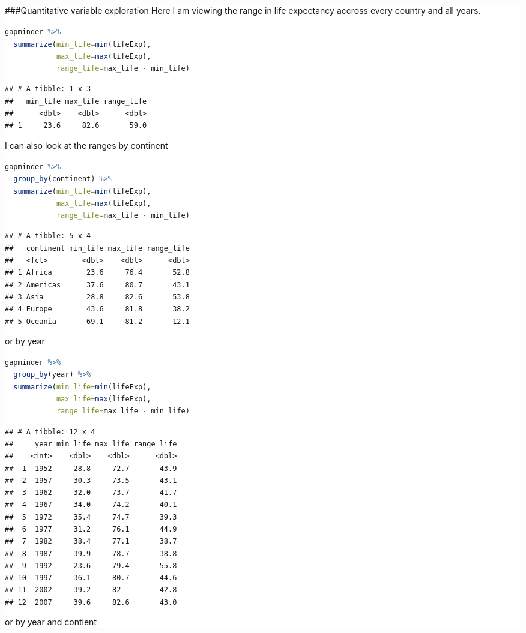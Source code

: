 
###Quantitative variable exploration
Here I am viewing the range in life expectancy accross every country and all years.

```r
gapminder %>%
  summarize(min_life=min(lifeExp),
            max_life=max(lifeExp),
            range_life=max_life - min_life)
```

```
## # A tibble: 1 x 3
##   min_life max_life range_life
##      <dbl>    <dbl>      <dbl>
## 1     23.6     82.6       59.0
```
I can also look at the ranges by continent

```r
gapminder %>%
  group_by(continent) %>% 
  summarize(min_life=min(lifeExp),
            max_life=max(lifeExp),
            range_life=max_life - min_life)
```

```
## # A tibble: 5 x 4
##   continent min_life max_life range_life
##   <fct>        <dbl>    <dbl>      <dbl>
## 1 Africa        23.6     76.4       52.8
## 2 Americas      37.6     80.7       43.1
## 3 Asia          28.8     82.6       53.8
## 4 Europe        43.6     81.8       38.2
## 5 Oceania       69.1     81.2       12.1
```
or by year

```r
gapminder %>%
  group_by(year) %>% 
  summarize(min_life=min(lifeExp),
            max_life=max(lifeExp),
            range_life=max_life - min_life)
```

```
## # A tibble: 12 x 4
##     year min_life max_life range_life
##    <int>    <dbl>    <dbl>      <dbl>
##  1  1952     28.8     72.7       43.9
##  2  1957     30.3     73.5       43.1
##  3  1962     32.0     73.7       41.7
##  4  1967     34.0     74.2       40.1
##  5  1972     35.4     74.7       39.3
##  6  1977     31.2     76.1       44.9
##  7  1982     38.4     77.1       38.7
##  8  1987     39.9     78.7       38.8
##  9  1992     23.6     79.4       55.8
## 10  1997     36.1     80.7       44.6
## 11  2002     39.2     82         42.8
## 12  2007     39.6     82.6       43.0
```
or by year and contient
